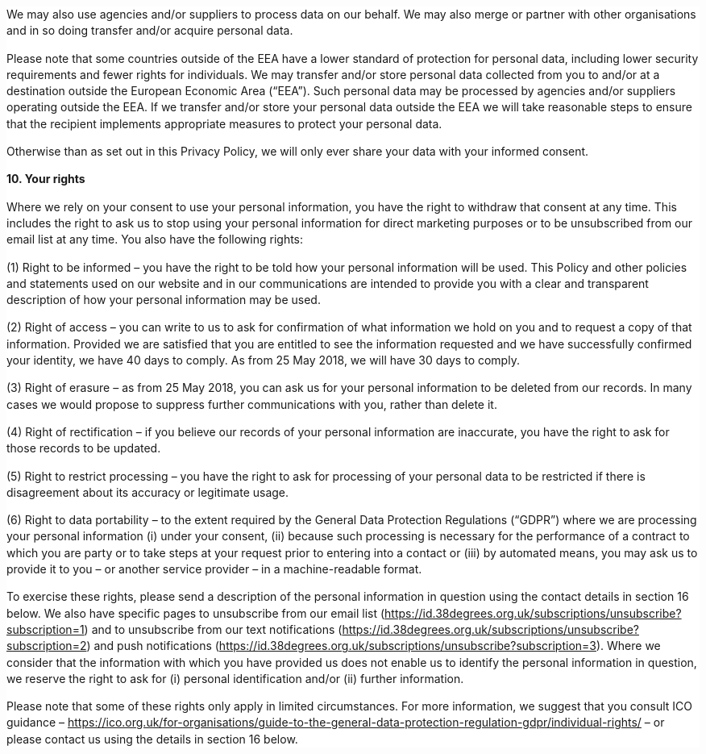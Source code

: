 We may also use agencies and/or suppliers to process data on our behalf. We may also merge or partner with other organisations and in so doing transfer and/or acquire personal data.

Please note that some countries outside of the EEA have a lower standard of protection for personal data, including lower security requirements and fewer rights for individuals. We may transfer and/or store personal data collected from you to and/or at a destination outside the European Economic Area (“EEA”). Such personal data may be processed by agencies and/or suppliers operating outside the EEA. If we transfer and/or store your personal data outside the EEA we will take reasonable steps to ensure that the recipient implements appropriate measures to protect your personal data.

Otherwise than as set out in this Privacy Policy, we will only ever share your data with your informed consent.

**10\. Your rights**

Where we rely on your consent to use your personal information, you have the right to withdraw that consent at any time. This includes the right to ask us to stop using your personal information for direct marketing purposes or to be unsubscribed from our email list at any time. You also have the following rights:

(1) Right to be informed – you have the right to be told how your personal information will be used. This Policy and other policies and statements used on our website and in our communications are intended to provide you with a clear and transparent description of how your personal information may be used.

(2) Right of access – you can write to us to ask for confirmation of what information we hold on you and to request a copy of that information. Provided we are satisfied that you are entitled to see the information requested and we have successfully confirmed your identity, we have 40 days to comply. As from 25 May 2018, we will have 30 days to comply.

(3) Right of erasure – as from 25 May 2018, you can ask us for your personal information to be deleted from our records. In many cases we would propose to suppress further communications with you, rather than delete it.

(4) Right of rectification – if you believe our records of your personal information are inaccurate, you have the right to ask for those records to be updated.

(5) Right to restrict processing – you have the right to ask for processing of your personal data to be restricted if there is disagreement about its accuracy or legitimate usage.

(6) Right to data portability – to the extent required by the General Data Protection Regulations (“GDPR”) where we are processing your personal information (i) under your consent, (ii) because such processing is necessary for the performance of a contract to which you are party or to take steps at your request prior to entering into a contact or (iii) by automated means, you may ask us to provide it to you – or another service provider – in a machine-readable format.

To exercise these rights, please send a description of the personal information in question using the contact details in section 16 below. We also have specific pages to unsubscribe from our email list (<https://id.38degrees.org.uk/subscriptions/unsubscribe?subscription=1>) and to unsubscribe from our text notifications (<https://id.38degrees.org.uk/subscriptions/unsubscribe?subscription=2>) and push notifications (<https://id.38degrees.org.uk/subscriptions/unsubscribe?subscription=3>). Where we consider that the information with which you have provided us does not enable us to identify the personal information in question, we reserve the right to ask for (i) personal identification and/or (ii) further information.

Please note that some of these rights only apply in limited circumstances. For more information, we suggest that you consult ICO guidance – <https://ico.org.uk/for-organisations/guide-to-the-general-data-protection-regulation-gdpr/individual-rights/> – or please contact us using the details in section 16 below.
